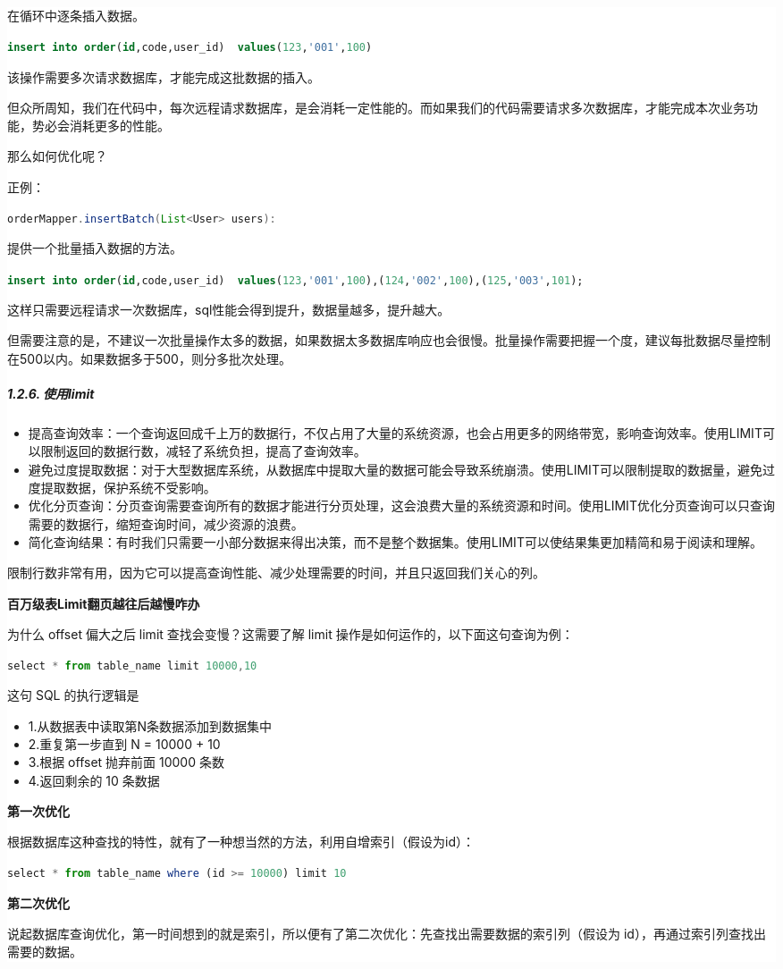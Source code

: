 在循环中逐条插入数据。

```sql
insert into order(id,code,user_id)  values(123,'001',100)
```

该操作需要多次请求数据库，才能完成这批数据的插入。

但众所周知，我们在代码中，每次远程请求数据库，是会消耗一定性能的。而如果我们的代码需要请求多次数据库，才能完成本次业务功能，势必会消耗更多的性能。

那么如何优化呢？

正例：

```java
orderMapper.insertBatch(List<User> users): 
```

提供一个批量插入数据的方法。

```sql
insert into order(id,code,user_id)  values(123,'001',100),(124,'002',100),(125,'003',101);
```

这样只需要远程请求一次数据库，sql性能会得到提升，数据量越多，提升越大。

但需要注意的是，不建议一次批量操作太多的数据，如果数据太多数据库响应也会很慢。批量操作需要把握一个度，建议每批数据尽量控制在500以内。如果数据多于500，则分多批次处理。

##### 1.2.6. 使用limit

+ 提高查询效率：一个查询返回成千上万的数据行，不仅占用了大量的系统资源，也会占用更多的网络带宽，影响查询效率。使用LIMIT可以限制返回的数据行数，减轻了系统负担，提高了查询效率。
+ 避免过度提取数据：对于大型数据库系统，从数据库中提取大量的数据可能会导致系统崩溃。使用LIMIT可以限制提取的数据量，避免过度提取数据，保护系统不受影响。
+ 优化分页查询：分页查询需要查询所有的数据才能进行分页处理，这会浪费大量的系统资源和时间。使用LIMIT优化分页查询可以只查询需要的数据行，缩短查询时间，减少资源的浪费。
+ 简化查询结果：有时我们只需要一小部分数据来得出决策，而不是整个数据集。使用LIMIT可以使结果集更加精简和易于阅读和理解。

限制行数非常有用，因为它可以提高查询性能、减少处理需要的时间，并且只返回我们关心的列。

**百万级表Limit翻页越往后越慢咋办**

为什么 offset 偏大之后 limit 查找会变慢？这需要了解 limit 操作是如何运作的，以下面这句查询为例：

```javascript
select * from table_name limit 10000,10
```

这句 SQL 的执行逻辑是

+ 1.从数据表中读取第N条数据添加到数据集中
+ 2.重复第一步直到 N = 10000 + 10
+ 3.根据 offset 抛弃前面 10000 条数
+ 4.返回剩余的 10 条数据

**第一次优化**

根据数据库这种查找的特性，就有了一种想当然的方法，利用自增索引（假设为id）：

```javascript
select * from table_name where (id >= 10000) limit 10
```

**第二次优化**

说起数据库查询优化，第一时间想到的就是索引，所以便有了第二次优化：先查找出需要数据的索引列（假设为 id），再通过索引列查找出需要的数据。
